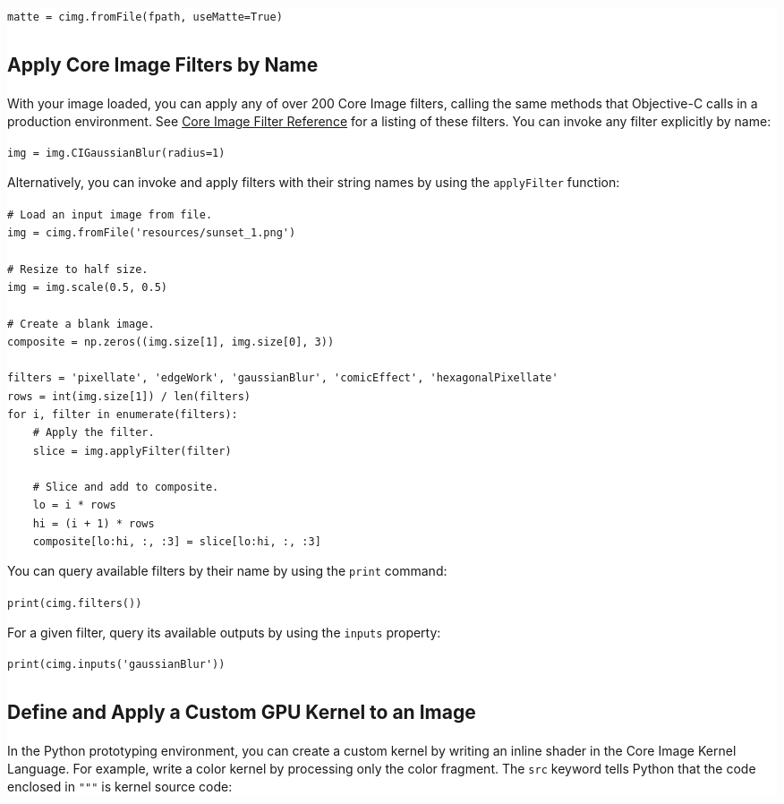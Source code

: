```
matte = cimg.fromFile(fpath, useMatte=True)
```

## Apply Core Image Filters by Name

With your image loaded, you can apply any of over 200 Core Image filters, calling the same methods that Objective-C calls in a production environment.  See [Core Image Filter Reference](https://developer.apple.com/library/archive/documentation/GraphicsImaging/Reference/CoreImageFilterReference/) for a listing of these filters.  You can invoke any filter explicitly by name:

```
img = img.CIGaussianBlur(radius=1)
```

Alternatively, you can invoke and apply filters with their string names by using the `applyFilter` function:

```
# Load an input image from file.
img = cimg.fromFile('resources/sunset_1.png')

# Resize to half size.
img = img.scale(0.5, 0.5)

# Create a blank image.
composite = np.zeros((img.size[1], img.size[0], 3))

filters = 'pixellate', 'edgeWork', 'gaussianBlur', 'comicEffect', 'hexagonalPixellate'
rows = int(img.size[1]) / len(filters)
for i, filter in enumerate(filters):
    # Apply the filter.
    slice = img.applyFilter(filter)

    # Slice and add to composite.
    lo = i * rows
    hi = (i + 1) * rows
    composite[lo:hi, :, :3] = slice[lo:hi, :, :3]
```

You can query available filters by their name by using the `print` command:

```
print(cimg.filters())
```

For a given filter, query its available outputs by using the `inputs` property:

```
print(cimg.inputs('gaussianBlur'))
```


## Define and Apply a Custom GPU Kernel to an Image

In the Python prototyping environment, you can create a custom kernel by writing an inline shader in the Core Image Kernel Language. For example, write a color kernel by processing only the color fragment. The `src` keyword tells Python that the code enclosed in `"""` is kernel source code:
